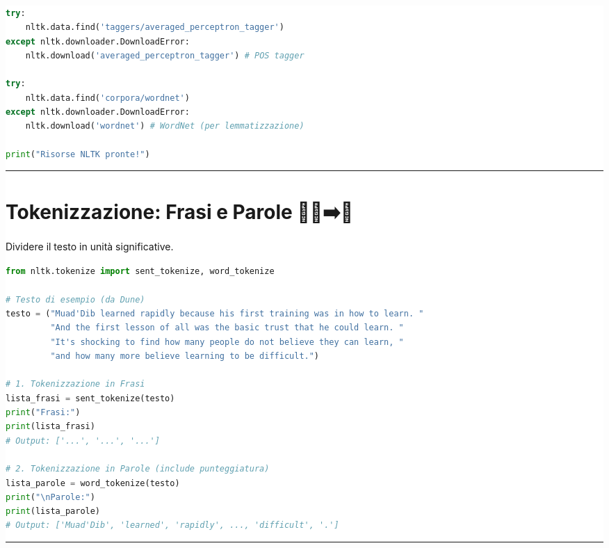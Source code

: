 ```python
try:
    nltk.data.find('taggers/averaged_perceptron_tagger')
except nltk.downloader.DownloadError:
    nltk.download('averaged_perceptron_tagger') # POS tagger

try:
    nltk.data.find('corpora/wordnet')
except nltk.downloader.DownloadError:
    nltk.download('wordnet') # WordNet (per lemmatizzazione)

print("Risorse NLTK pronte!")
```


---

# Tokenizzazione: Frasi e Parole 🔪📄➡️📑

Dividere il testo in unità significative.

```python
from nltk.tokenize import sent_tokenize, word_tokenize

# Testo di esempio (da Dune)
testo = ("Muad'Dib learned rapidly because his first training was in how to learn. "
         "And the first lesson of all was the basic trust that he could learn. "
         "It's shocking to find how many people do not believe they can learn, "
         "and how many more believe learning to be difficult.")

# 1. Tokenizzazione in Frasi
lista_frasi = sent_tokenize(testo)
print("Frasi:")
print(lista_frasi) 
# Output: ['...', '...', '...']

# 2. Tokenizzazione in Parole (include punteggiatura)
lista_parole = word_tokenize(testo)
print("\nParole:")
print(lista_parole)
# Output: ['Muad'Dib', 'learned', 'rapidly', ..., 'difficult', '.'] 
```



---